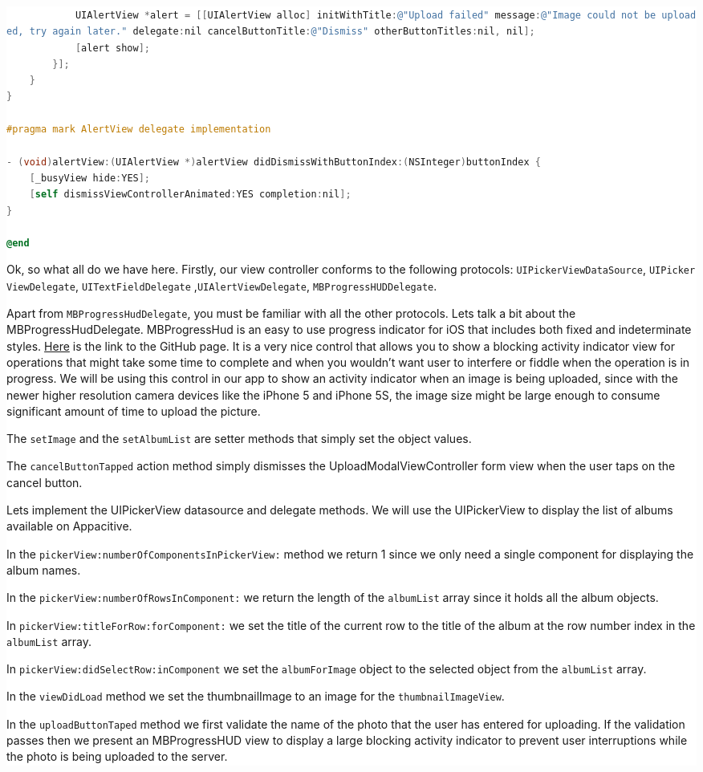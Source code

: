 ```objectivec
            UIAlertView *alert = [[UIAlertView alloc] initWithTitle:@"Upload failed" message:@"Image could not be uploaded, try again later." delegate:nil cancelButtonTitle:@"Dismiss" otherButtonTitles:nil, nil];
            [alert show];
        }];
    }
}

#pragma mark AlertView delegate implementation

- (void)alertView:(UIAlertView *)alertView didDismissWithButtonIndex:(NSInteger)buttonIndex {
    [_busyView hide:YES];
    [self dismissViewControllerAnimated:YES completion:nil];
}

@end
```

Ok, so what all do we have here. Firstly, our view controller conforms to the following protocols: `UIPickerViewDataSource`, `UIPickerViewDelegate`, `UITextFieldDelegate` ,`UIAlertViewDelegate`, `MBProgressHUDDelegate`.

Apart from `MBProgressHudDelegate`, you must be familiar with all the other protocols. Lets talk a bit about the MBProgressHudDelegate. MBProgressHud is an easy to use progress indicator for iOS that includes both fixed and indeterminate styles. [Here](https://github.com/jdg/MBProgressHUD) is the link to the GitHub page. It is a very nice control that allows you to show a blocking activity indicator view for operations that might take some time to complete and when you wouldn’t want user to interfere or fiddle when the operation is in progress. We will be using this control in our app to show an activity indicator when an image is being uploaded, since with the newer higher resolution camera devices like the iPhone 5 and iPhone 5S, the image size might be large enough to consume significant amount of time to upload the picture.

The `setImage` and the `setAlbumList` are setter methods that simply set the object values.

The `cancelButtonTapped` action method simply dismisses the UploadModalViewController form view when the user taps on the cancel button.

Lets implement the UIPickerView datasource and delegate methods. We will use the UIPickerView to display the list of albums available on Appacitive.

In the `pickerView:numberOfComponentsInPickerView:` method we return 1 since we only need a single component for displaying the album names.

In the `pickerView:numberOfRowsInComponent:` we return the length of the `albumList` array since it holds all the album objects.

In `pickerView:titleForRow:forComponent:` we set the title of the current row to the title of the album at the row number index in the `albumList` array.

In `pickerView:didSelectRow:inComponent` we set the `albumForImage` object to the selected object from the `albumList` array.

In the `viewDidLoad` method we set the thumbnailImage to an image for the `thumbnailImageView`.

In the `uploadButtonTaped` method we first validate the name of the photo that the user has entered for uploading. If the validation passes then we present an MBProgressHUD view to display a large blocking activity indicator to prevent user interruptions while the photo is being uploaded to the server.

